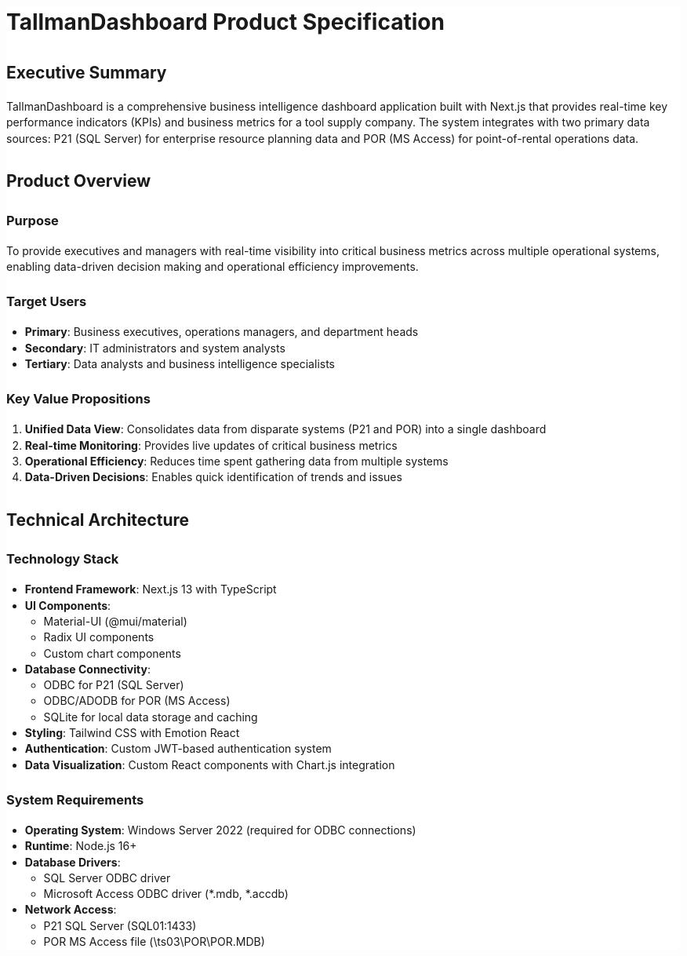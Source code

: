 # TallmanDashboard Product Specification

## Executive Summary

TallmanDashboard is a comprehensive business intelligence dashboard application built with Next.js that provides real-time key performance indicators (KPIs) and business metrics for a tool supply company. The system integrates with two primary data sources: P21 (SQL Server) for enterprise resource planning data and POR (MS Access) for point-of-rental operations data.

## Product Overview

### Purpose
To provide executives and managers with real-time visibility into critical business metrics across multiple operational systems, enabling data-driven decision making and operational efficiency improvements.

### Target Users
- **Primary**: Business executives, operations managers, and department heads
- **Secondary**: IT administrators and system analysts
- **Tertiary**: Data analysts and business intelligence specialists

### Key Value Propositions
1. **Unified Data View**: Consolidates data from disparate systems (P21 and POR) into a single dashboard
2. **Real-time Monitoring**: Provides live updates of critical business metrics
3. **Operational Efficiency**: Reduces time spent gathering data from multiple systems
4. **Data-Driven Decisions**: Enables quick identification of trends and issues

## Technical Architecture

### Technology Stack
- **Frontend Framework**: Next.js 13 with TypeScript
- **UI Components**: 
  - Material-UI (@mui/material)
  - Radix UI components
  - Custom chart components
- **Database Connectivity**: 
  - ODBC for P21 (SQL Server)
  - ODBC/ADODB for POR (MS Access)
  - SQLite for local data storage and caching
- **Styling**: Tailwind CSS with Emotion React
- **Authentication**: Custom JWT-based authentication system
- **Data Visualization**: Custom React components with Chart.js integration

### System Requirements
- **Operating System**: Windows Server 2022 (required for ODBC connections)
- **Runtime**: Node.js 16+
- **Database Drivers**:
  - SQL Server ODBC driver
  - Microsoft Access ODBC driver (*.mdb, *.accdb)
- **Network Access**: 
  - P21 SQL Server (SQL01:1433)
  - POR MS Access file (\\ts03\POR\POR.MDB)
